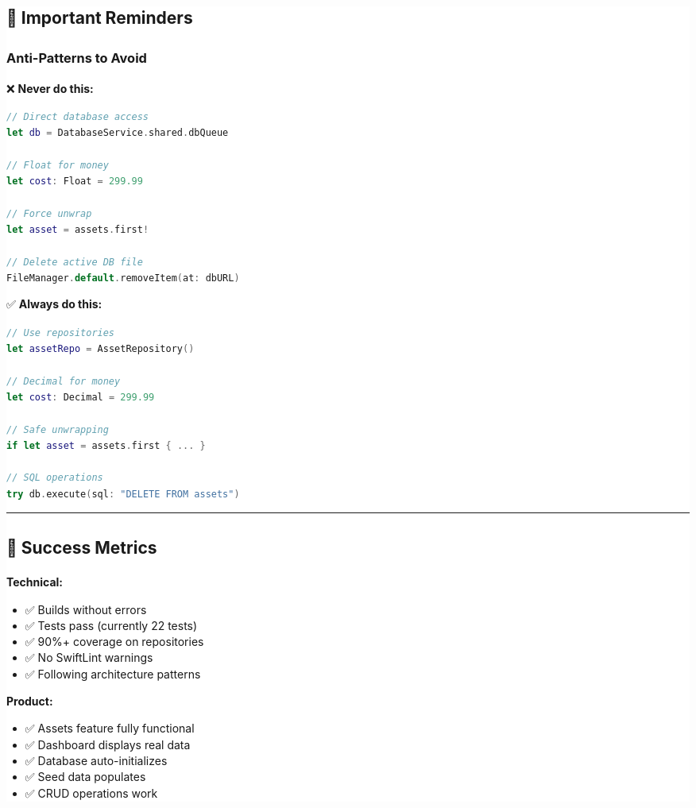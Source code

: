 
## 🚨 Important Reminders

### Anti-Patterns to Avoid

❌ **Never do this:**
```swift
// Direct database access
let db = DatabaseService.shared.dbQueue

// Float for money
let cost: Float = 299.99

// Force unwrap
let asset = assets.first!

// Delete active DB file
FileManager.default.removeItem(at: dbURL)
```

✅ **Always do this:**
```swift
// Use repositories
let assetRepo = AssetRepository()

// Decimal for money
let cost: Decimal = 299.99

// Safe unwrapping
if let asset = assets.first { ... }

// SQL operations
try db.execute(sql: "DELETE FROM assets")
```

---

## 🎉 Success Metrics

**Technical:**
- ✅ Builds without errors
- ✅ Tests pass (currently 22 tests)
- ✅ 90%+ coverage on repositories
- ✅ No SwiftLint warnings
- ✅ Following architecture patterns

**Product:**
- ✅ Assets feature fully functional
- ✅ Dashboard displays real data
- ✅ Database auto-initializes
- ✅ Seed data populates
- ✅ CRUD operations work
